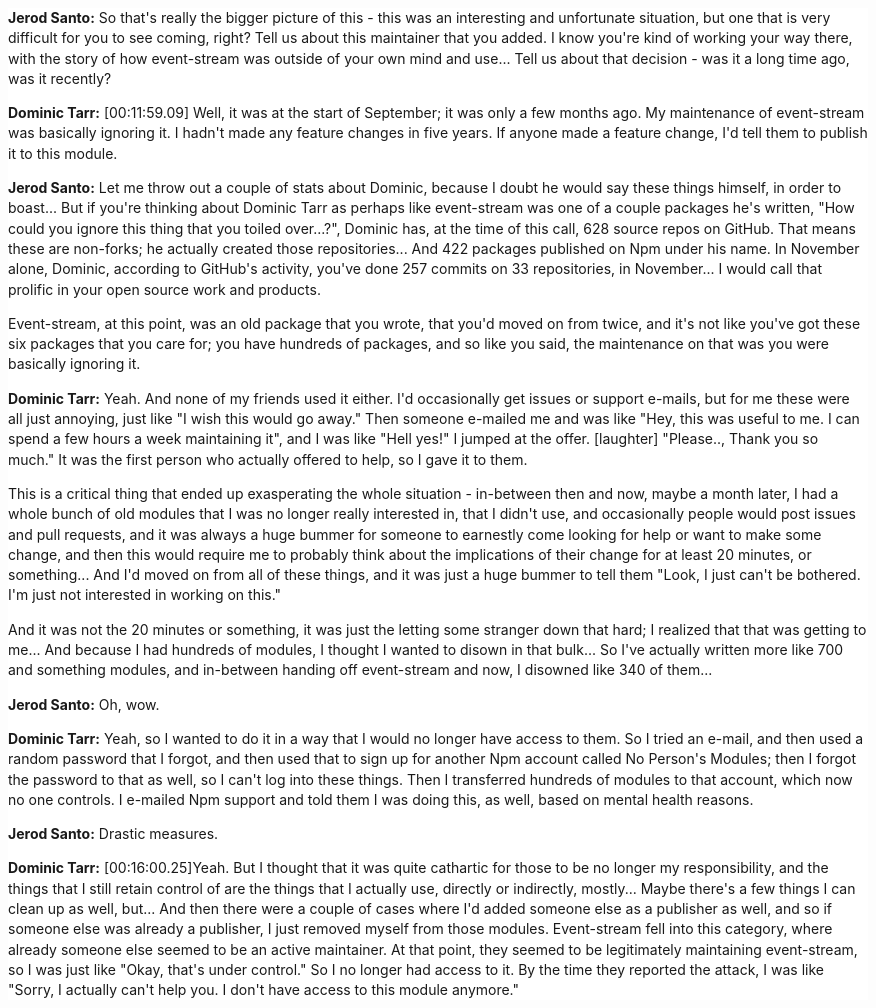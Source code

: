 **Jerod Santo:** So that's really the bigger picture of this - this was an interesting and unfortunate situation, but one that is very difficult for you to see coming, right? Tell us about this maintainer that you added. I know you're kind of working your way there, with the story of how event-stream was outside of your own mind and use... Tell us about that decision - was it a long time ago, was it recently?

**Dominic Tarr:** \[00:11:59.09\] Well, it was at the start of September; it was only a few months ago. My maintenance of event-stream was basically ignoring it. I hadn't made any feature changes in five years. If anyone made a feature change, I'd tell them to publish it to this module.

**Jerod Santo:** Let me throw out a couple of stats about Dominic, because I doubt he would say these things himself, in order to boast... But if you're thinking about Dominic Tarr as perhaps like event-stream was one of a couple packages he's written, "How could you ignore this thing that you toiled over...?", Dominic has, at the time of this call, 628 source repos on GitHub. That means these are non-forks; he actually created those repositories... And 422 packages published on Npm under his name. In November alone, Dominic, according to GitHub's activity, you've done 257 commits on 33 repositories, in November... I would call that prolific in your open source work and products.

Event-stream, at this point, was an old package that you wrote, that you'd moved on from twice, and it's not like you've got these six packages that you care for; you have hundreds of packages, and so like you said, the maintenance on that was you were basically ignoring it.

**Dominic Tarr:** Yeah. And none of my friends used it either. I'd occasionally get issues or support e-mails, but for me these were all just annoying, just like "I wish this would go away." Then someone e-mailed me and was like "Hey, this was useful to me. I can spend a few hours a week maintaining it", and I was like "Hell yes!" I jumped at the offer. \[laughter\] "Please.., Thank you so much." It was the first person who actually offered to help, so I gave it to them.

This is a critical thing that ended up exasperating the whole situation - in-between then and now, maybe a month later, I had a whole bunch of old modules that I was no longer really interested in, that I didn't use, and occasionally people would post issues and pull requests, and it was always a huge bummer for someone to earnestly come looking for help or want to make some change, and then this would require me to probably think about the implications of their change for at least 20 minutes, or something... And I'd moved on from all of these things, and it was just a huge bummer to tell them "Look, I just can't be bothered. I'm just not interested in working on this."

And it was not the 20 minutes or something, it was just the letting some stranger down that hard; I realized that that was getting to me... And because I had hundreds of modules, I thought I wanted to disown in that bulk... So I've actually written more like 700 and something modules, and in-between handing off event-stream and now, I disowned like 340 of them...

**Jerod Santo:** Oh, wow.

**Dominic Tarr:** Yeah, so I wanted to do it in a way that I would no longer have access to them. So I tried an e-mail, and then used a random password that I forgot, and then used that to sign up for another Npm account called No Person's Modules; then I forgot the password to that as well, so I can't log into these things. Then I transferred hundreds of modules to that account, which now no one controls. I e-mailed Npm support and told them I was doing this, as well, based on mental health reasons.

**Jerod Santo:** Drastic measures.

**Dominic Tarr:** \[00:16:00.25\]Yeah. But I thought that it was quite cathartic for those to be no longer my responsibility, and the things that I still retain control of are the things that I actually use, directly or indirectly, mostly... Maybe there's a few things I can clean up as well, but... And then there were a couple of cases where I'd added someone else as a publisher as well, and so if someone else was already a publisher, I just removed myself from those modules. Event-stream fell into this category, where already someone else seemed to be an active maintainer. At that point, they seemed to be legitimately maintaining event-stream, so I was just like "Okay, that's under control." So I no longer had access to it. By the time they reported the attack, I was like "Sorry, I actually can't help you. I don't have access to this module anymore."
